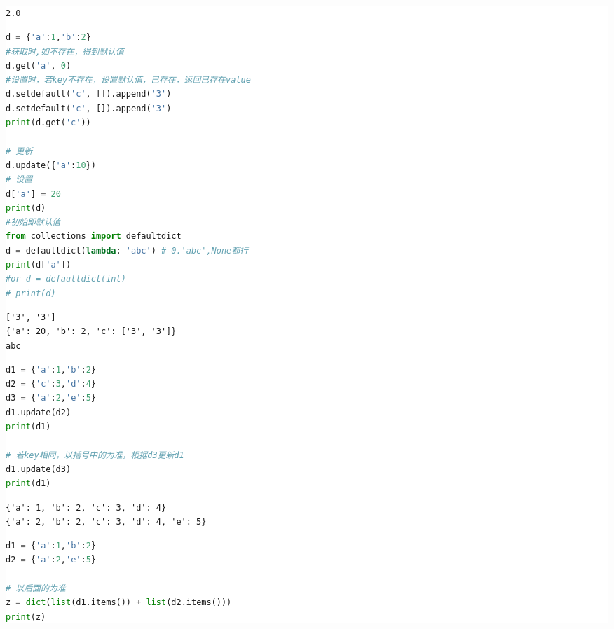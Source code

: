     2.0
    


```python
d = {'a':1,'b':2}
#获取时,如不存在，得到默认值
d.get('a', 0)
#设置时，若key不存在，设置默认值，已存在，返回已存在value
d.setdefault('c', []).append('3')
d.setdefault('c', []).append('3')
print(d.get('c'))

# 更新
d.update({'a':10})
# 设置
d['a'] = 20
print(d)
#初始即默认值
from collections import defaultdict
d = defaultdict(lambda: 'abc') # 0.'abc',None都行
print(d['a'])
#or d = defaultdict(int)
# print(d)
```

    ['3', '3']
    {'a': 20, 'b': 2, 'c': ['3', '3']}
    abc
    


```python
d1 = {'a':1,'b':2}
d2 = {'c':3,'d':4}
d3 = {'a':2,'e':5}
d1.update(d2)
print(d1)

# 若key相同，以括号中的为准，根据d3更新d1
d1.update(d3)
print(d1)

```

    {'a': 1, 'b': 2, 'c': 3, 'd': 4}
    {'a': 2, 'b': 2, 'c': 3, 'd': 4, 'e': 5}
    


```python
d1 = {'a':1,'b':2}
d2 = {'a':2,'e':5}

# 以后面的为准
z = dict(list(d1.items()) + list(d2.items()))
print(z)
```
